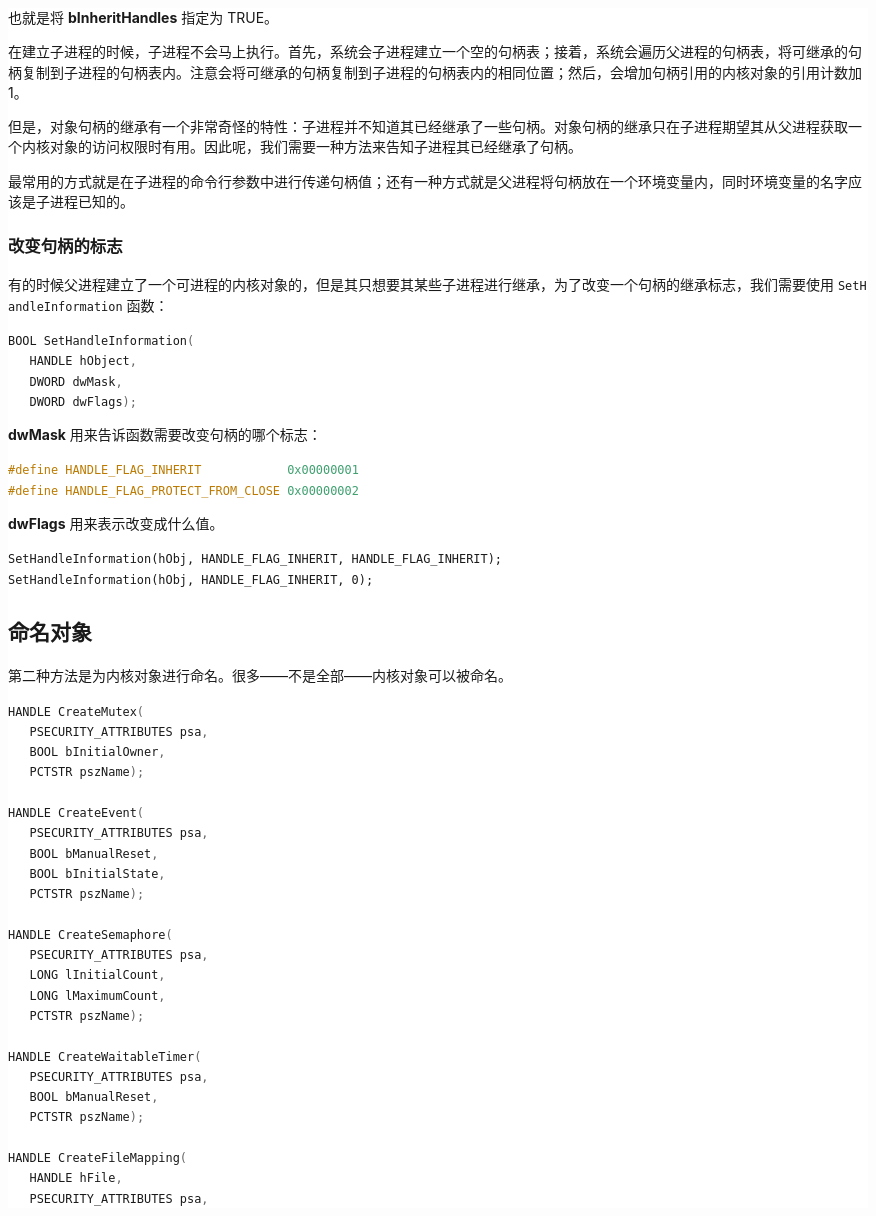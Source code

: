 

也就是将 **bInheritHandles** 指定为 TRUE。

在建立子进程的时候，子进程不会马上执行。首先，系统会子进程建立一个空的句柄表；接着，系统会遍历父进程的句柄表，将可继承的句柄复制到子进程的句柄表内。注意会将可继承的句柄复制到子进程的句柄表内的相同位置；然后，会增加句柄引用的内核对象的引用计数加1。

但是，对象句柄的继承有一个非常奇怪的特性：子进程并不知道其已经继承了一些句柄。对象句柄的继承只在子进程期望其从父进程获取一个内核对象的访问权限时有用。因此呢，我们需要一种方法来告知子进程其已经继承了句柄。

最常用的方式就是在子进程的命令行参数中进行传递句柄值；还有一种方式就是父进程将句柄放在一个环境变量内，同时环境变量的名字应该是子进程已知的。



### 改变句柄的标志

有的时候父进程建立了一个可进程的内核对象的，但是其只想要其某些子进程进行继承，为了改变一个句柄的继承标志，我们需要使用 `SetHandleInformation` 函数：

```cpp
BOOL SetHandleInformation(
   HANDLE hObject,
   DWORD dwMask,
   DWORD dwFlags);

```

 **dwMask** 用来告诉函数需要改变句柄的哪个标志：

```cpp
#define HANDLE_FLAG_INHERIT            0x00000001
#define HANDLE_FLAG_PROTECT_FROM_CLOSE 0x00000002
```

**dwFlags** 用来表示改变成什么值。

```
SetHandleInformation(hObj, HANDLE_FLAG_INHERIT, HANDLE_FLAG_INHERIT);
SetHandleInformation(hObj, HANDLE_FLAG_INHERIT, 0);
```



## 命名对象

第二种方法是为内核对象进行命名。很多——不是全部——内核对象可以被命名。

```cpp
HANDLE CreateMutex(
   PSECURITY_ATTRIBUTES psa,
   BOOL bInitialOwner,
   PCTSTR pszName);

HANDLE CreateEvent(
   PSECURITY_ATTRIBUTES psa,
   BOOL bManualReset,
   BOOL bInitialState,
   PCTSTR pszName);

HANDLE CreateSemaphore(
   PSECURITY_ATTRIBUTES psa,
   LONG lInitialCount,
   LONG lMaximumCount,
   PCTSTR pszName);

HANDLE CreateWaitableTimer(
   PSECURITY_ATTRIBUTES psa,
   BOOL bManualReset,
   PCTSTR pszName);

HANDLE CreateFileMapping(
   HANDLE hFile,
   PSECURITY_ATTRIBUTES psa,
```